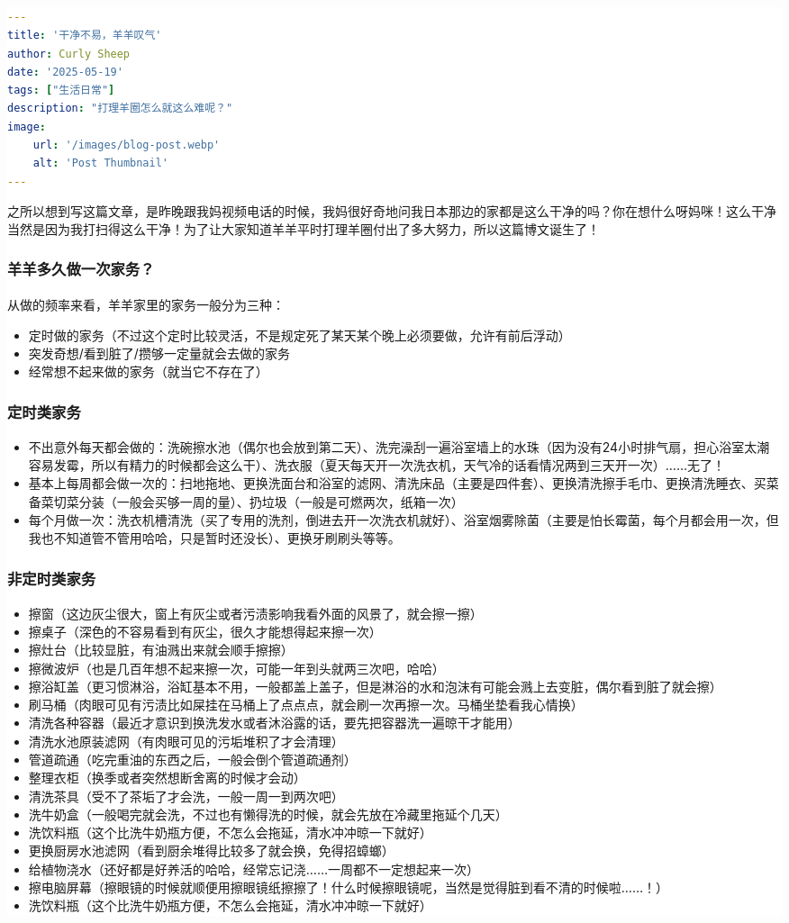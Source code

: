 ```yaml
---
title: '干净不易，羊羊叹气'
author: Curly Sheep
date: '2025-05-19'
tags: ["生活日常"]
description: "打理羊圈怎么就这么难呢？"
image:
    url: '/images/blog-post.webp'
    alt: 'Post Thumbnail'
---
```


<p class='foreword my-3'>之所以想到写这篇文章，是昨晚跟我妈视频电话的时候，我妈很好奇地问我日本那边的家都是这么干净的吗？你在想什么呀妈咪！这么干净当然是因为我打扫得这么干净！为了让大家知道羊羊平时打理羊圈付出了多大努力，所以这篇博文诞生了！</p>

<div class="divider mb-3 mx-auto"></div>

<h3 class='pl-4 border-l-4 mb-4 text-lg'>羊羊多久做一次家务？</h3>

从做的频率来看，羊羊家里的家务一般分为三种：

<ul class='list-disc pl-8 my-4'>
<li>定时做的家务（不过这个定时比较灵活，不是规定死了某天某个晚上必须要做，允许有前后浮动）</li>
<li>突发奇想/看到脏了/攒够一定量就会去做的家务</li>
<li>经常想不起来做的家务（就当它不存在了）</li>
</ul>

<h3 class='pl-4 border-l-4 mb-4 text-base'>定时类家务</h3>
<ul class='list-disc pl-8 my-4'>
<li>不出意外每天都会做的：洗碗擦水池（偶尔也会放到第二天）、洗完澡刮一遍浴室墙上的水珠（因为没有24小时排气扇，担心浴室太潮容易发霉，所以有精力的时候都会这么干）、洗衣服（夏天每天开一次洗衣机，天气冷的话看情况两到三天开一次）……无了！</li>
<li>基本上每周都会做一次的：扫地拖地、更换洗面台和浴室的滤网、清洗床品（主要是四件套）、更换清洗擦手毛巾、更换清洗睡衣、买菜备菜切菜分装（一般会买够一周的量）、扔垃圾（一般是可燃两次，纸箱一次）</li>
<li>每个月做一次：洗衣机槽清洗（买了专用的洗剂，倒进去开一次洗衣机就好）、浴室烟雾除菌（主要是怕长霉菌，每个月都会用一次，但我也不知道管不管用哈哈，只是暂时还没长）、更换牙刷刷头等等。</li>
</ul>

<h3 class='pl-4 border-l-4 mb-4 text-base'>非定时类家务</h3>

<ul class='list-disc pl-8 my-4'>
<li>擦窗（这边灰尘很大，窗上有灰尘或者污渍影响我看外面的风景了，就会擦一擦）</li>
<li>擦桌子（深色的不容易看到有灰尘，很久才能想得起来擦一次）</li>
<li>擦灶台（比较显脏，有油溅出来就会顺手擦擦）</li>
<li>擦微波炉（也是几百年想不起来擦一次，可能一年到头就两三次吧，哈哈）</li>
<li>擦浴缸盖（更习惯淋浴，浴缸基本不用，一般都盖上盖子，但是淋浴的水和泡沫有可能会溅上去变脏，偶尔看到脏了就会擦）</li>
<li>刷马桶（肉眼可见有污渍比如屎挂在马桶上了点点点，就会刷一次再擦一次。马桶坐垫看我心情换）</li>
<li>清洗各种容器（最近才意识到换洗发水或者沐浴露的话，要先把容器洗一遍晾干才能用）</li>
<li>清洗水池原装滤网（有肉眼可见的污垢堆积了才会清理）</li>
<li>管道疏通（吃完重油的东西之后，一般会倒个管道疏通剂）</li>
<li>整理衣柜（换季或者突然想断舍离的时候才会动）</li>
<li>清洗茶具（受不了茶垢了才会洗，一般一周一到两次吧）</li>
<li>洗牛奶盒（一般喝完就会洗，不过也有懒得洗的时候，就会先放在冷藏里拖延个几天）</li>
<li>洗饮料瓶（这个比洗牛奶瓶方便，不怎么会拖延，清水冲冲晾一下就好）</li>
<li>更换厨房水池滤网（看到厨余堆得比较多了就会换，免得招蟑螂）</li>
<li>给植物浇水（还好都是好养活的哈哈，经常忘记浇……一周都不一定想起来一次）</li>
<li>擦电脑屏幕（擦眼镜的时候就顺便用擦眼镜纸擦擦了！什么时候擦眼镜呢，当然是觉得脏到看不清的时候啦……！）</li>
<li>洗饮料瓶（这个比洗牛奶瓶方便，不怎么会拖延，清水冲冲晾一下就好）</li>
</ul>
